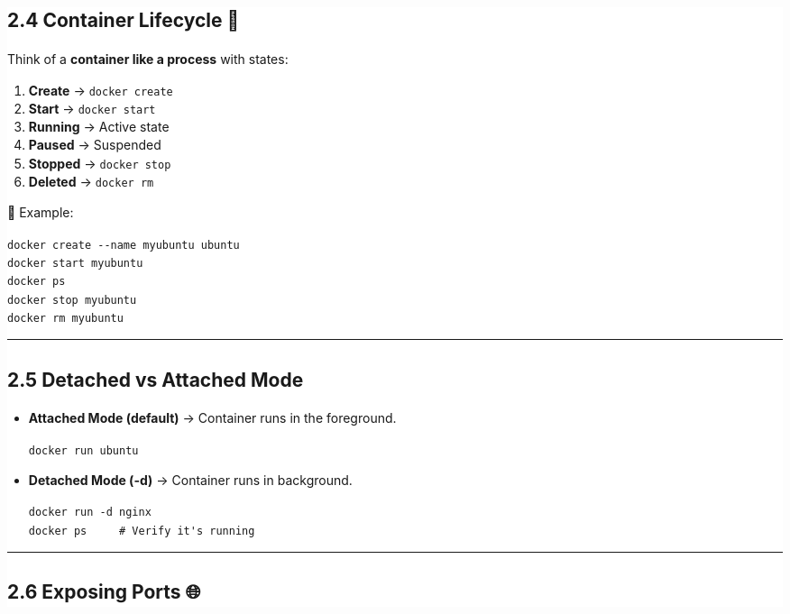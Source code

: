
## 2.4 Container Lifecycle 🔄

Think of a **container like a process** with states:

1. **Create** → `docker create`
2. **Start** → `docker start`
3. **Running** → Active state
4. **Paused** → Suspended
5. **Stopped** → `docker stop`
6. **Deleted** → `docker rm`

📌 Example:

<pre class="overflow-visible!" data-start="2607" data-end="2727"><div class="contain-inline-size rounded-2xl relative bg-token-sidebar-surface-primary"><div class="sticky top-9"><div class="absolute end-0 bottom-0 flex h-9 items-center pe-2"><div class="bg-token-bg-elevated-secondary text-token-text-secondary flex items-center gap-4 rounded-sm px-2 font-sans text-xs"></div></div></div><div class="overflow-y-auto p-4" dir="ltr"><code class="whitespace-pre! language-bash"><span><span>docker create --name myubuntu ubuntu
docker start myubuntu
docker ps
docker stop myubuntu
docker </span><span>rm</span><span> myubuntu
</span></span></code></div></div></pre>

---

## 2.5 Detached vs Attached Mode

* **Attached Mode (default)** → Container runs in the foreground.
  <pre class="overflow-visible!" data-start="2838" data-end="2871"><div class="contain-inline-size rounded-2xl relative bg-token-sidebar-surface-primary"><div class="sticky top-9"><div class="absolute end-0 bottom-0 flex h-9 items-center pe-2"><div class="bg-token-bg-elevated-secondary text-token-text-secondary flex items-center gap-4 rounded-sm px-2 font-sans text-xs"></div></div></div><div class="overflow-y-auto p-4" dir="ltr"><code class="whitespace-pre! language-bash"><span><span>docker run ubuntu
  </span></span></code></div></div></pre>
* **Detached Mode (-d)** → Container runs in background.
  <pre class="overflow-visible!" data-start="2933" data-end="3006"><div class="contain-inline-size rounded-2xl relative bg-token-sidebar-surface-primary"><div class="sticky top-9"><div class="absolute end-0 bottom-0 flex h-9 items-center pe-2"><div class="bg-token-bg-elevated-secondary text-token-text-secondary flex items-center gap-4 rounded-sm px-2 font-sans text-xs"></div></div></div><div class="overflow-y-auto p-4" dir="ltr"><code class="whitespace-pre! language-bash"><span><span>docker run -d nginx
  docker ps     </span><span># Verify it's running</span><span>
  </span></span></code></div></div></pre>

---

## 2.6 Exposing Ports 🌐

